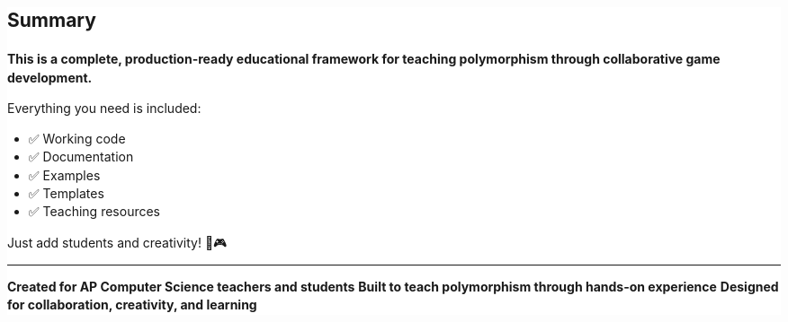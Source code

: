 
## Summary

**This is a complete, production-ready educational framework for teaching polymorphism through collaborative game development.**

Everything you need is included:
- ✅ Working code
- ✅ Documentation
- ✅ Examples
- ✅ Templates
- ✅ Teaching resources

Just add students and creativity! 🚀🎮

---

**Created for AP Computer Science teachers and students**
**Built to teach polymorphism through hands-on experience**
**Designed for collaboration, creativity, and learning**
